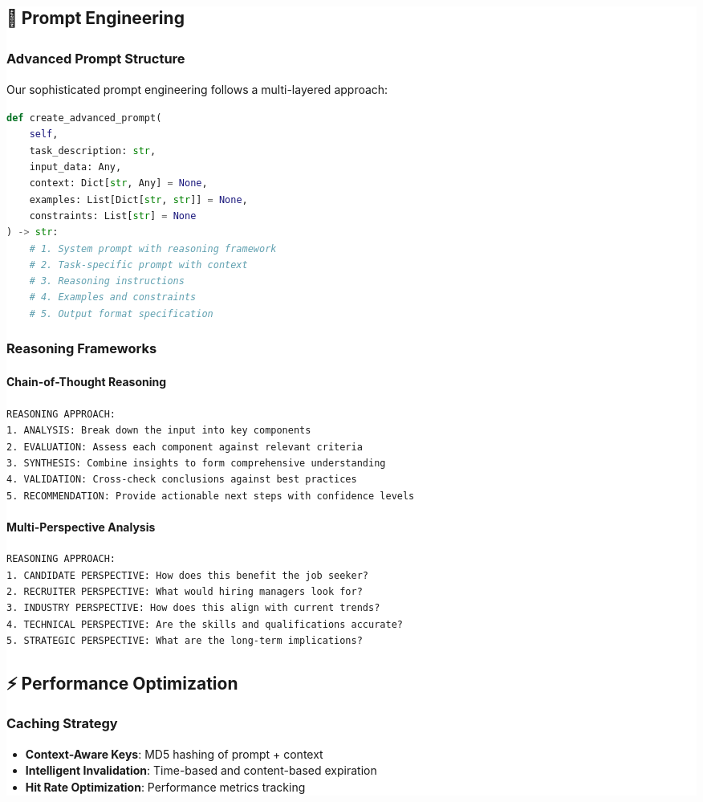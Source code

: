 ## 🎨 Prompt Engineering

### Advanced Prompt Structure

Our sophisticated prompt engineering follows a multi-layered approach:

```python
def create_advanced_prompt(
    self,
    task_description: str,
    input_data: Any,
    context: Dict[str, Any] = None,
    examples: List[Dict[str, str]] = None,
    constraints: List[str] = None
) -> str:
    # 1. System prompt with reasoning framework
    # 2. Task-specific prompt with context
    # 3. Reasoning instructions
    # 4. Examples and constraints
    # 5. Output format specification
```

### Reasoning Frameworks

#### Chain-of-Thought Reasoning
```
REASONING APPROACH:
1. ANALYSIS: Break down the input into key components
2. EVALUATION: Assess each component against relevant criteria
3. SYNTHESIS: Combine insights to form comprehensive understanding
4. VALIDATION: Cross-check conclusions against best practices
5. RECOMMENDATION: Provide actionable next steps with confidence levels
```

#### Multi-Perspective Analysis
```
REASONING APPROACH:
1. CANDIDATE PERSPECTIVE: How does this benefit the job seeker?
2. RECRUITER PERSPECTIVE: What would hiring managers look for?
3. INDUSTRY PERSPECTIVE: How does this align with current trends?
4. TECHNICAL PERSPECTIVE: Are the skills and qualifications accurate?
5. STRATEGIC PERSPECTIVE: What are the long-term implications?
```

## ⚡ Performance Optimization

### Caching Strategy

- **Context-Aware Keys**: MD5 hashing of prompt + context
- **Intelligent Invalidation**: Time-based and content-based expiration
- **Hit Rate Optimization**: Performance metrics tracking
